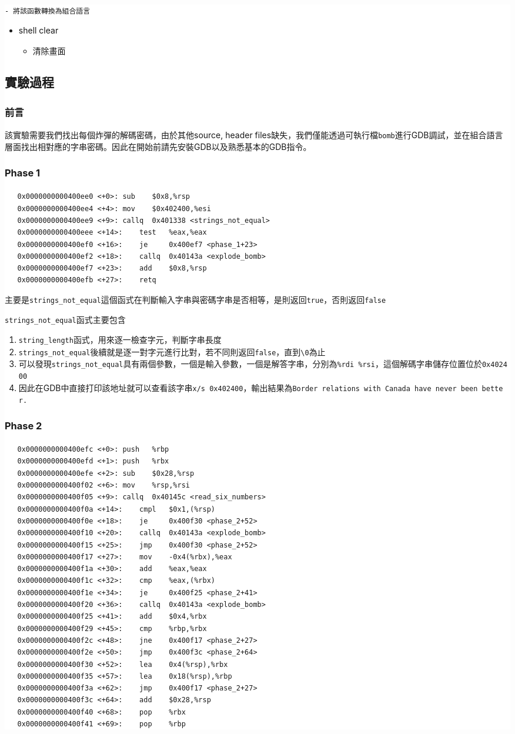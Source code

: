     - 將該函數轉換為組合語言

- shell clear

  - 清除畫面

  

## 實驗過程

### 前言

該實驗需要我們找出每個炸彈的解碼密碼，由於其他source, header files缺失，我們僅能透過可執行檔`bomb`進行GDB調試，並在組合語言層面找出相對應的字串密碼。因此在開始前請先安裝GDB以及熟悉基本的GDB指令。



### Phase 1

```assembly
   0x0000000000400ee0 <+0>:	sub    $0x8,%rsp
   0x0000000000400ee4 <+4>:	mov    $0x402400,%esi
   0x0000000000400ee9 <+9>:	callq  0x401338 <strings_not_equal>
   0x0000000000400eee <+14>:	test   %eax,%eax
   0x0000000000400ef0 <+16>:	je     0x400ef7 <phase_1+23>
   0x0000000000400ef2 <+18>:	callq  0x40143a <explode_bomb>
   0x0000000000400ef7 <+23>:	add    $0x8,%rsp
   0x0000000000400efb <+27>:	retq 
```



主要是`strings_not_equal`這個函式在判斷輸入字串與密碼字串是否相等，是則返回`true`，否則返回`false`

`strings_not_equal`函式主要包含

1. `string_length`函式，用來逐一檢查字元，判斷字串長度
2. `strings_not_equal`後續就是逐一對字元進行比對，若不同則返回`false`，直到`\0`為止
3. 可以發現`strings_not_equal`具有兩個參數，一個是輸入參數，一個是解答字串，分別為`%rdi %rsi`，這個解碼字串儲存位置位於`0x402400`
4. 因此在GDB中直接打印該地址就可以查看該字串`x/s 0x402400`，輸出結果為`Border relations with Canada have never been better.`



### Phase 2

```assembly
   0x0000000000400efc <+0>:	push   %rbp
   0x0000000000400efd <+1>:	push   %rbx
   0x0000000000400efe <+2>:	sub    $0x28,%rsp
   0x0000000000400f02 <+6>:	mov    %rsp,%rsi
   0x0000000000400f05 <+9>:	callq  0x40145c <read_six_numbers>
   0x0000000000400f0a <+14>:	cmpl   $0x1,(%rsp)
   0x0000000000400f0e <+18>:	je     0x400f30 <phase_2+52>
   0x0000000000400f10 <+20>:	callq  0x40143a <explode_bomb>
   0x0000000000400f15 <+25>:	jmp    0x400f30 <phase_2+52>
   0x0000000000400f17 <+27>:	mov    -0x4(%rbx),%eax
   0x0000000000400f1a <+30>:	add    %eax,%eax
   0x0000000000400f1c <+32>:	cmp    %eax,(%rbx)
   0x0000000000400f1e <+34>:	je     0x400f25 <phase_2+41>
   0x0000000000400f20 <+36>:	callq  0x40143a <explode_bomb>
   0x0000000000400f25 <+41>:	add    $0x4,%rbx
   0x0000000000400f29 <+45>:	cmp    %rbp,%rbx
   0x0000000000400f2c <+48>:	jne    0x400f17 <phase_2+27>
   0x0000000000400f2e <+50>:	jmp    0x400f3c <phase_2+64>
   0x0000000000400f30 <+52>:	lea    0x4(%rsp),%rbx
   0x0000000000400f35 <+57>:	lea    0x18(%rsp),%rbp
   0x0000000000400f3a <+62>:	jmp    0x400f17 <phase_2+27>
   0x0000000000400f3c <+64>:	add    $0x28,%rsp
   0x0000000000400f40 <+68>:	pop    %rbx
   0x0000000000400f41 <+69>:	pop    %rbp
```